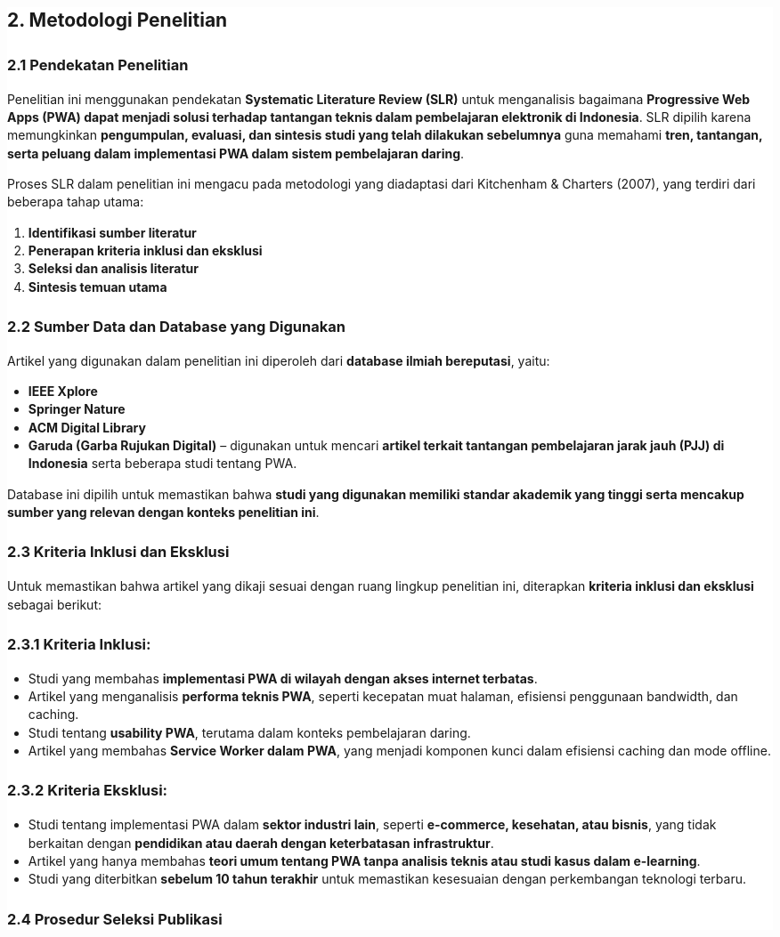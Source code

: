 
## **2. Metodologi Penelitian**  

### **2.1 Pendekatan Penelitian**  
Penelitian ini menggunakan pendekatan **Systematic Literature Review (SLR)** untuk menganalisis bagaimana **Progressive Web Apps (PWA) dapat menjadi solusi terhadap tantangan teknis dalam pembelajaran elektronik di Indonesia**. SLR dipilih karena memungkinkan **pengumpulan, evaluasi, dan sintesis studi yang telah dilakukan sebelumnya** guna memahami **tren, tantangan, serta peluang dalam implementasi PWA dalam sistem pembelajaran daring**.  

Proses SLR dalam penelitian ini mengacu pada metodologi yang diadaptasi dari Kitchenham & Charters (2007), yang terdiri dari beberapa tahap utama:  
1. **Identifikasi sumber literatur**  
2. **Penerapan kriteria inklusi dan eksklusi**  
3. **Seleksi dan analisis literatur**  
4. **Sintesis temuan utama**  

### **2.2 Sumber Data dan Database yang Digunakan**  
Artikel yang digunakan dalam penelitian ini diperoleh dari **database ilmiah bereputasi**, yaitu:  
- **IEEE Xplore**  
- **Springer Nature**  
- **ACM Digital Library**  
- **Garuda (Garba Rujukan Digital)** – digunakan untuk mencari **artikel terkait tantangan pembelajaran jarak jauh (PJJ) di Indonesia** serta beberapa studi tentang PWA.  

Database ini dipilih untuk memastikan bahwa **studi yang digunakan memiliki standar akademik yang tinggi serta mencakup sumber yang relevan dengan konteks penelitian ini**.  

### **2.3 Kriteria Inklusi dan Eksklusi**  

Untuk memastikan bahwa artikel yang dikaji sesuai dengan ruang lingkup penelitian ini, diterapkan **kriteria inklusi dan eksklusi** sebagai berikut:  

### **2.3.1 Kriteria Inklusi**:  
- Studi yang membahas **implementasi PWA di wilayah dengan akses internet terbatas**.  
- Artikel yang menganalisis **performa teknis PWA**, seperti kecepatan muat halaman, efisiensi penggunaan bandwidth, dan caching.  
- Studi tentang **usability PWA**, terutama dalam konteks pembelajaran daring.  
- Artikel yang membahas **Service Worker dalam PWA**, yang menjadi komponen kunci dalam efisiensi caching dan mode offline.  

### **2.3.2 Kriteria Eksklusi**:  
- Studi tentang implementasi PWA dalam **sektor industri lain**, seperti **e-commerce, kesehatan, atau bisnis**, yang tidak berkaitan dengan **pendidikan atau daerah dengan keterbatasan infrastruktur**.  
- Artikel yang hanya membahas **teori umum tentang PWA tanpa analisis teknis atau studi kasus dalam e-learning**.  
- Studi yang diterbitkan **sebelum 10 tahun terakhir** untuk memastikan kesesuaian dengan perkembangan teknologi terbaru.  

### **2.4 Prosedur Seleksi Publikasi**  
